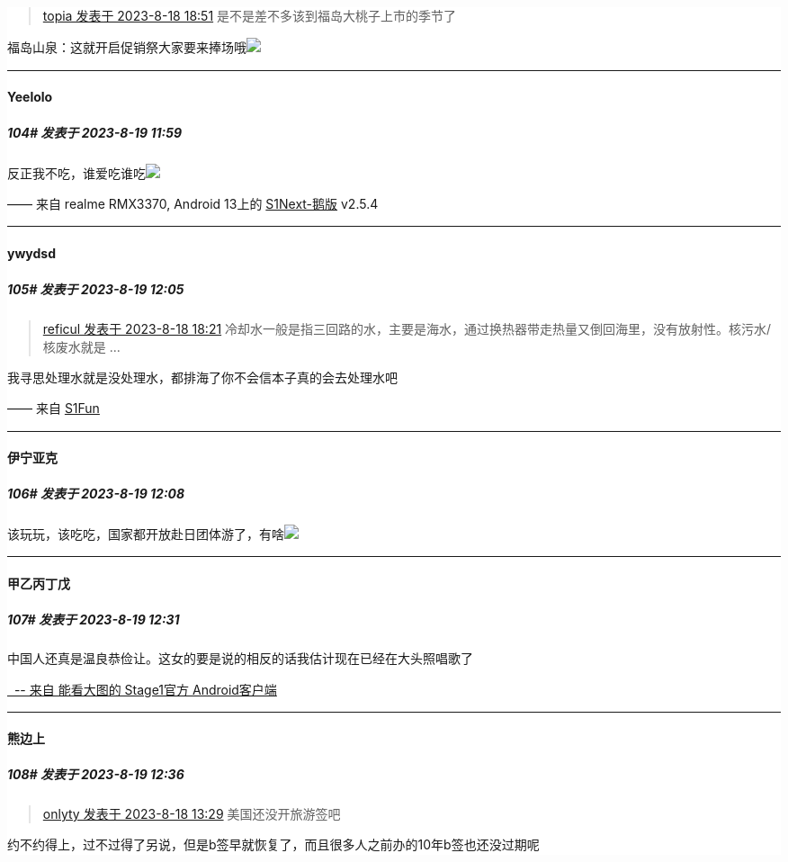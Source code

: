 <blockquote><a href="httphttps://bbs.saraba1st.com/2b/forum.php?mod=redirect&amp;goto=findpost&amp;pid=62077500&amp;ptid=2148961" target="_blank">topia 发表于 2023-8-18 18:51</a>
是不是差不多该到福岛大桃子上市的季节了</blockquote>
福岛山泉：这就开启促销祭大家要来捧场哦<img src="https://static.saraba1st.com/image/smiley/carton2017/225.png" referrerpolicy="no-referrer">


*****

####  Yeelolo  
##### 104#       发表于 2023-8-19 11:59

反正我不吃，谁爱吃谁吃<img src="https://static.saraba1st.com/image/smiley/face2017/049.png" referrerpolicy="no-referrer">

—— 来自 realme RMX3370, Android 13上的 [S1Next-鹅版](https://github.com/ykrank/S1-Next/releases) v2.5.4


*****

####  ywydsd  
##### 105#       发表于 2023-8-19 12:05

<blockquote><a href="httphttps://bbs.saraba1st.com/2b/forum.php?mod=redirect&amp;goto=findpost&amp;pid=62077195&amp;ptid=2148961" target="_blank">reficul 发表于 2023-8-18 18:21</a>
冷却水一般是指三回路的水，主要是海水，通过换热器带走热量又倒回海里，没有放射性。核污水/核废水就是 ...</blockquote>
我寻思处理水就是没处理水，都排海了你不会信本子真的会去处理水吧

—— 来自 [S1Fun](https://s1fun.koalcat.com)

*****

####  伊宁亚克  
##### 106#       发表于 2023-8-19 12:08

该玩玩，该吃吃，国家都开放赴日团体游了，有啥<img src="https://static.saraba1st.com/image/smiley/face2017/024.png" referrerpolicy="no-referrer">


*****

####  甲乙丙丁戊  
##### 107#       发表于 2023-8-19 12:31

中国人还真是温良恭俭让。这女的要是说的相反的话我估计现在已经在大头照唱歌了

[  -- 来自 能看大图的 Stage1官方 Android客户端](https://www.coolapk.com/apk/140634)


*****

####  熊边上  
##### 108#       发表于 2023-8-19 12:36

<blockquote><a href="httphttps://bbs.saraba1st.com/2b/forum.php?mod=redirect&amp;goto=findpost&amp;pid=62081139&amp;ptid=2148961" target="_blank">onlyty 发表于 2023-8-18 13:29</a>
美国还没开旅游签吧</blockquote>
约不约得上，过不过得了另说，但是b签早就恢复了，而且很多人之前办的10年b签也还没过期呢
